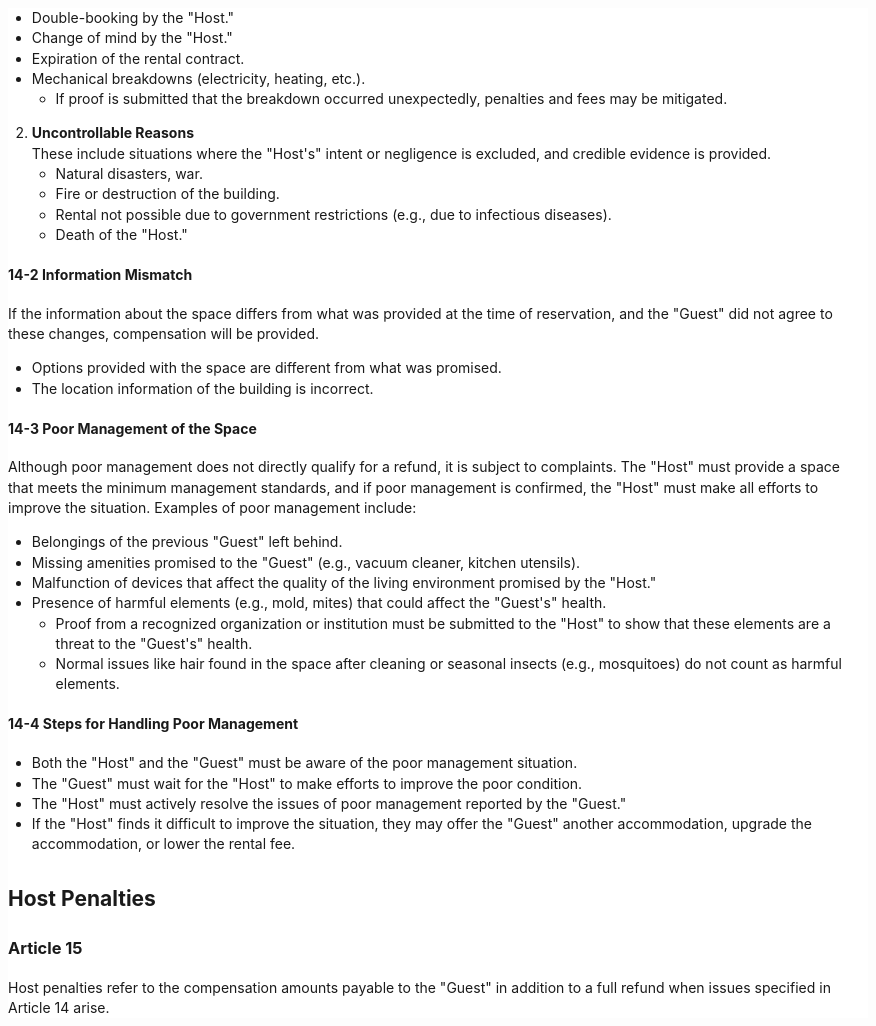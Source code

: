    - Double-booking by the "Host."
   - Change of mind by the "Host."
   - Expiration of the rental contract.
   - Mechanical breakdowns (electricity, heating, etc.).
     - If proof is submitted that the breakdown occurred unexpectedly, penalties and fees may be mitigated.

2. **Uncontrollable Reasons**  
   These include situations where the "Host's" intent or negligence is excluded, and credible evidence is provided.
   - Natural disasters, war.
   - Fire or destruction of the building.
   - Rental not possible due to government restrictions (e.g., due to infectious diseases).
   - Death of the "Host."

#### 14-2 Information Mismatch

If the information about the space differs from what was provided at the time of reservation, and the "Guest" did not agree to these changes, compensation will be provided.

- Options provided with the space are different from what was promised.
- The location information of the building is incorrect.

#### 14-3 Poor Management of the Space

Although poor management does not directly qualify for a refund, it is subject to complaints. The "Host" must provide a space that meets the minimum management standards, and if poor management is confirmed, the "Host" must make all efforts to improve the situation. Examples of poor management include:

- Belongings of the previous "Guest" left behind.
- Missing amenities promised to the "Guest" (e.g., vacuum cleaner, kitchen utensils).
- Malfunction of devices that affect the quality of the living environment promised by the "Host."
- Presence of harmful elements (e.g., mold, mites) that could affect the "Guest's" health.
  - Proof from a recognized organization or institution must be submitted to the "Host" to show that these elements are a threat to the "Guest's" health.
  - Normal issues like hair found in the space after cleaning or seasonal insects (e.g., mosquitoes) do not count as harmful elements.

#### 14-4 Steps for Handling Poor Management

- Both the "Host" and the "Guest" must be aware of the poor management situation.
- The "Guest" must wait for the "Host" to make efforts to improve the poor condition.
- The "Host" must actively resolve the issues of poor management reported by the "Guest."
- If the "Host" finds it difficult to improve the situation, they may offer the "Guest" another accommodation, upgrade the accommodation, or lower the rental fee.

## **Host Penalties**

### Article 15

Host penalties refer to the compensation amounts payable to the "Guest" in addition to a full refund when issues specified in Article 14 arise.
